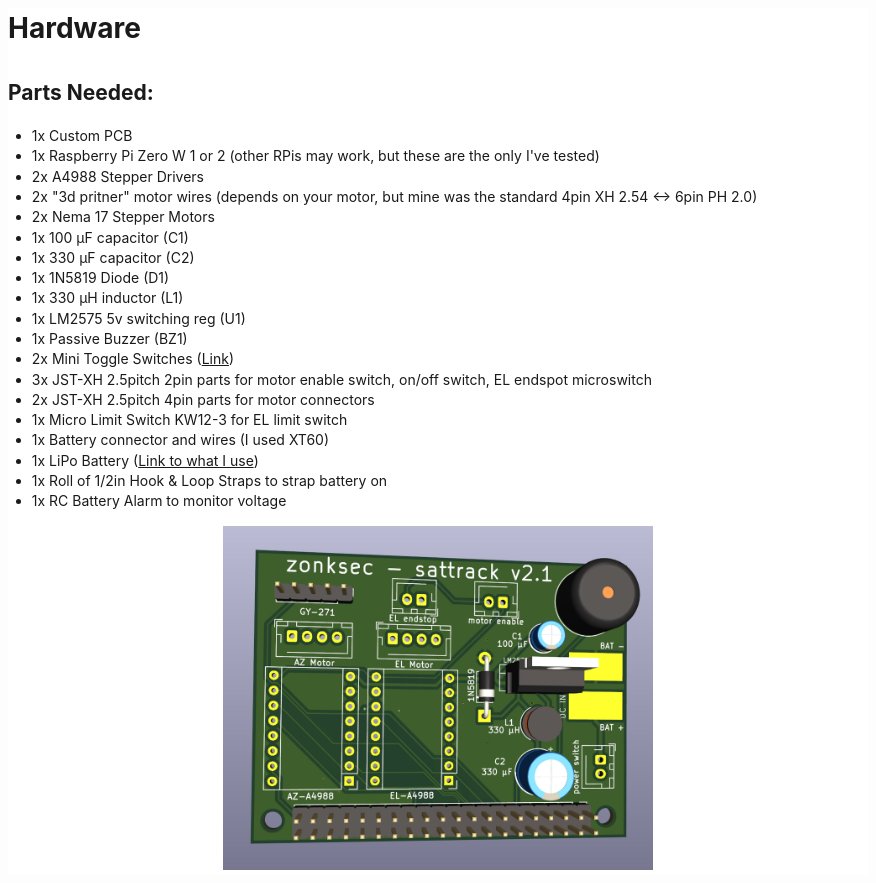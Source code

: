 # Hardware

## Parts Needed:
* 1x Custom PCB
* 1x Raspberry Pi Zero W 1 or 2 (other RPis may work, but these are the only I've tested)
* 2x A4988 Stepper Drivers
* 2x "3d pritner" motor wires (depends on your motor, but mine was the standard 4pin XH 2.54 <-> 6pin PH 2.0)
* 2x Nema 17 Stepper Motors
* 1x 100 µF capacitor (C1)
* 1x 330 µF capacitor (C2)
* 1x 1N5819 Diode (D1)
* 1x 330 µH inductor (L1)
* 1x LM2575 5v switching reg (U1)
* 1x Passive Buzzer (BZ1)
* 2x Mini Toggle Switches ([Link](https://www.amazon.com/dp/B0799LBFNY?))
* 3x JST-XH 2.5pitch 2pin parts for motor enable switch, on/off switch, EL endspot microswitch
* 2x JST-XH 2.5pitch 4pin parts for motor connectors
* 1x Micro Limit Switch KW12-3 for EL limit switch
* 1x Battery connector and wires (I used XT60)
* 1x LiPo Battery ([Link to what I use](https://www.amazon.com/gp/product/B0D59XCQ3Z))
* 1x Roll of 1/2in Hook & Loop Straps to strap battery on
* 1x RC Battery Alarm to monitor voltage


<div align="center">
<img src="/images/pcb.PNG" width="50%" >
